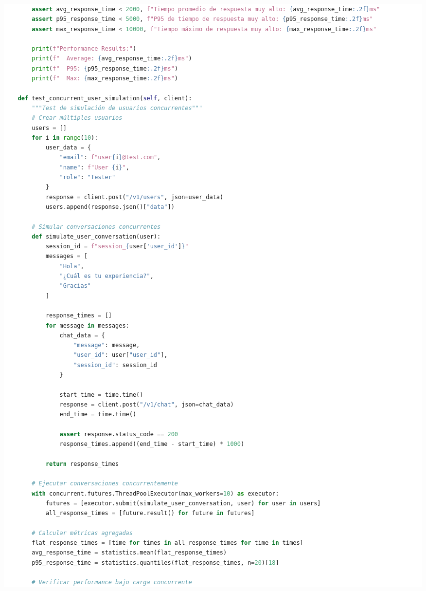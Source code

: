 ```python
        assert avg_response_time < 2000, f"Tiempo promedio de respuesta muy alto: {avg_response_time:.2f}ms"
        assert p95_response_time < 5000, f"P95 de tiempo de respuesta muy alto: {p95_response_time:.2f}ms"
        assert max_response_time < 10000, f"Tiempo máximo de respuesta muy alto: {max_response_time:.2f}ms"
        
        print(f"Performance Results:")
        print(f"  Average: {avg_response_time:.2f}ms")
        print(f"  P95: {p95_response_time:.2f}ms")
        print(f"  Max: {max_response_time:.2f}ms")
    
    def test_concurrent_user_simulation(self, client):
        """Test de simulación de usuarios concurrentes"""
        # Crear múltiples usuarios
        users = []
        for i in range(10):
            user_data = {
                "email": f"user{i}@test.com",
                "name": f"User {i}",
                "role": "Tester"
            }
            response = client.post("/v1/users", json=user_data)
            users.append(response.json()["data"])
        
        # Simular conversaciones concurrentes
        def simulate_user_conversation(user):
            session_id = f"session_{user['user_id']}"
            messages = [
                "Hola",
                "¿Cuál es tu experiencia?",
                "Gracias"
            ]
            
            response_times = []
            for message in messages:
                chat_data = {
                    "message": message,
                    "user_id": user["user_id"],
                    "session_id": session_id
                }
                
                start_time = time.time()
                response = client.post("/v1/chat", json=chat_data)
                end_time = time.time()
                
                assert response.status_code == 200
                response_times.append((end_time - start_time) * 1000)
            
            return response_times
        
        # Ejecutar conversaciones concurrentemente
        with concurrent.futures.ThreadPoolExecutor(max_workers=10) as executor:
            futures = [executor.submit(simulate_user_conversation, user) for user in users]
            all_response_times = [future.result() for future in futures]
        
        # Calcular métricas agregadas
        flat_response_times = [time for times in all_response_times for time in times]
        avg_response_time = statistics.mean(flat_response_times)
        p95_response_time = statistics.quantiles(flat_response_times, n=20)[18]
        
        # Verificar performance bajo carga concurrente
```